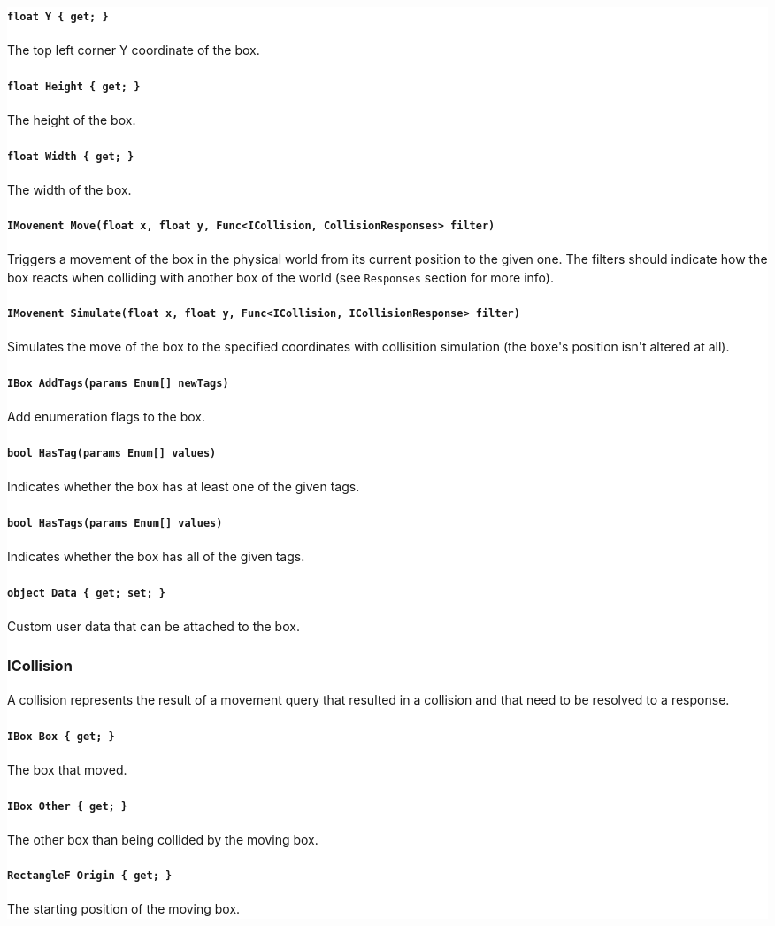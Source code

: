 #### `float Y { get; }`

The top left corner Y coordinate of the box.

#### `float Height { get; }`

The height of the box.

#### `float Width { get; }`

The width of the box.

#### `IMovement Move(float x, float y, Func<ICollision, CollisionResponses> filter)`

Triggers a movement of the box in the physical world from its current position to the given one. The filters should indicate how the box reacts when colliding with another box of the world (see `Responses` section for more info).

#### `IMovement Simulate(float x, float y, Func<ICollision, ICollisionResponse> filter)`

Simulates the move of the box to the specified coordinates with collisition simulation (the boxe's position isn't altered at all).

#### `IBox AddTags(params Enum[] newTags)`

Add enumeration flags to the box.

#### `bool HasTag(params Enum[] values)`

Indicates whether the box has at least one of the given tags.

#### `bool HasTags(params Enum[] values)`

Indicates whether the box has all of the given tags.

#### `object Data { get; set; }`

Custom user data that can be attached to the box.

### ICollision

A collision represents the result of a movement query that resulted in a collision and that need to be resolved to a response.

#### `IBox Box { get; }`

The box that moved.

#### `IBox Other { get; }`

The other box than being collided by the moving box.

#### `RectangleF Origin { get; }`

The starting position of the moving box.
